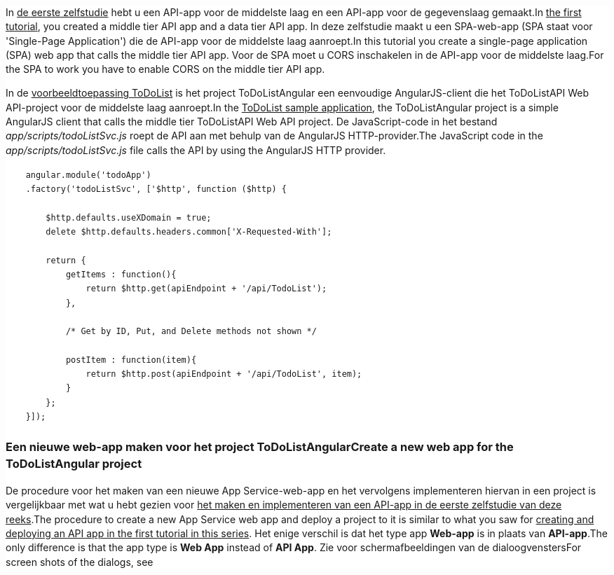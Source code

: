 <span data-ttu-id="ad0c0-133">In [de eerste zelfstudie](app-service-api-dotnet-get-started.md) hebt u een API-app voor de middelste laag en een API-app voor de gegevenslaag gemaakt.</span><span class="sxs-lookup"><span data-stu-id="ad0c0-133">In [the first tutorial](app-service-api-dotnet-get-started.md), you created a middle tier API app and a data tier API app.</span></span> <span data-ttu-id="ad0c0-134">In deze zelfstudie maakt u een SPA-web-app (SPA staat voor 'Single-Page Application') die de API-app voor de middelste laag aanroept.</span><span class="sxs-lookup"><span data-stu-id="ad0c0-134">In this tutorial you create a single-page application (SPA) web app that calls the middle tier API app.</span></span> <span data-ttu-id="ad0c0-135">Voor de SPA moet u CORS inschakelen in de API-app voor de middelste laag.</span><span class="sxs-lookup"><span data-stu-id="ad0c0-135">For the SPA to work you have to enable CORS on the middle tier API app.</span></span> 

<span data-ttu-id="ad0c0-136">In de [voorbeeldtoepassing ToDoList](https://github.com/Azure-Samples/app-service-api-dotnet-todo-list) is het project ToDoListAngular een eenvoudige AngularJS-client die het ToDoListAPI Web API-project voor de middelste laag aanroept.</span><span class="sxs-lookup"><span data-stu-id="ad0c0-136">In the [ToDoList sample application](https://github.com/Azure-Samples/app-service-api-dotnet-todo-list), the ToDoListAngular project is a simple AngularJS client that calls the middle tier ToDoListAPI Web API project.</span></span> <span data-ttu-id="ad0c0-137">De JavaScript-code in het bestand *app/scripts/todoListSvc.js* roept de API aan met behulp van de AngularJS HTTP-provider.</span><span class="sxs-lookup"><span data-stu-id="ad0c0-137">The JavaScript code in the *app/scripts/todoListSvc.js* file calls the API by using the AngularJS HTTP provider.</span></span> 

        angular.module('todoApp')
        .factory('todoListSvc', ['$http', function ($http) {

            $http.defaults.useXDomain = true;
            delete $http.defaults.headers.common['X-Requested-With']; 

            return {
                getItems : function(){
                    return $http.get(apiEndpoint + '/api/TodoList');
                },

                /* Get by ID, Put, and Delete methods not shown */

                postItem : function(item){
                    return $http.post(apiEndpoint + '/api/TodoList', item);
                }
            };
        }]);

### <a name="create-a-new-web-app-for-the-todolistangular-project"></a><span data-ttu-id="ad0c0-138">Een nieuwe web-app maken voor het project ToDoListAngular</span><span class="sxs-lookup"><span data-stu-id="ad0c0-138">Create a new web app for the ToDoListAngular project</span></span>
<span data-ttu-id="ad0c0-139">De procedure voor het maken van een nieuwe App Service-web-app en het vervolgens implementeren hiervan in een project is vergelijkbaar met wat u hebt gezien voor [het maken en implementeren van een API-app in de eerste zelfstudie van deze reeks](app-service-api-dotnet-get-started.md#createapiapp).</span><span class="sxs-lookup"><span data-stu-id="ad0c0-139">The procedure to create a new App Service web app and deploy a project to it is similar to what you saw for [creating and deploying an API app in the first tutorial in this series](app-service-api-dotnet-get-started.md#createapiapp).</span></span> <span data-ttu-id="ad0c0-140">Het enige verschil is dat het type app **Web-app** is in plaats van **API-app**.</span><span class="sxs-lookup"><span data-stu-id="ad0c0-140">The only difference is that the app type is **Web App** instead of **API App**.</span></span>  <span data-ttu-id="ad0c0-141">Zie voor schermafbeeldingen van de dialoogvensters</span><span class="sxs-lookup"><span data-stu-id="ad0c0-141">For screen shots of the dialogs, see</span></span> 
